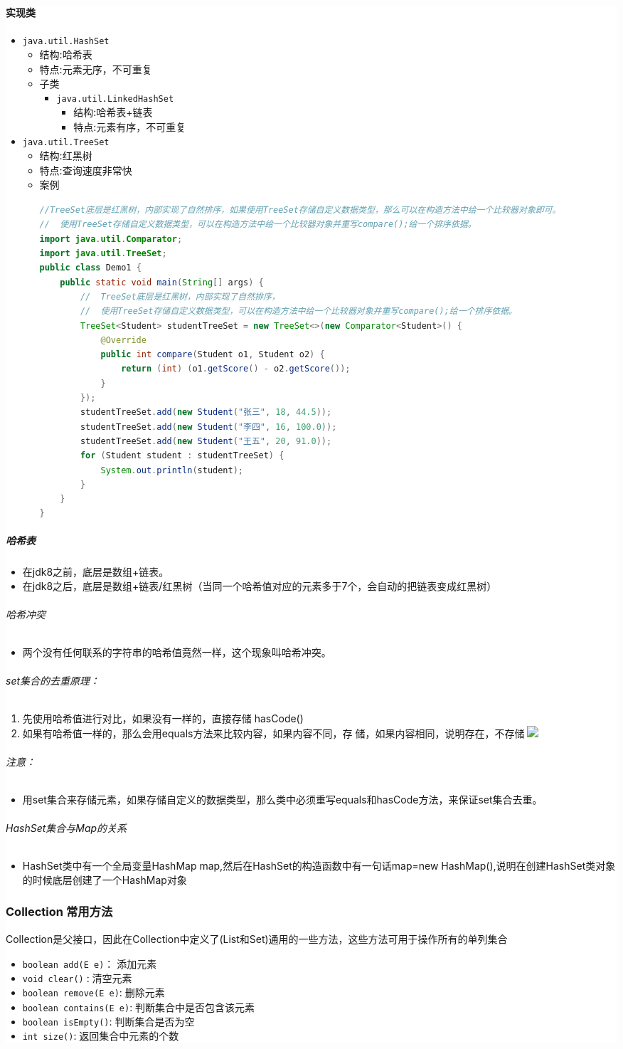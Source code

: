 #### 实现类
- `java.util.HashSet`
  - 结构:哈希表
  - 特点:元素无序，不可重复
  - 子类
    - `java.util.LinkedHashSet`    
      - 结构:哈希表+链表
      - 特点:元素有序，不可重复
- `java.util.TreeSet`
  - 结构:红黑树
  - 特点:查询速度非常快
  - 案例
    ``` Java
    //TreeSet底层是红黑树，内部实现了自然排序，如果使用TreeSet存储自定义数据类型，那么可以在构造方法中给一个比较器对象即可。
    //  使用TreeSet存储自定义数据类型，可以在构造方法中给一个比较器对象并重写compare();给一个排序依据。
    import java.util.Comparator;
    import java.util.TreeSet;
    public class Demo1 {
        public static void main(String[] args) {
            //  TreeSet底层是红黑树，内部实现了自然排序，
            //  使用TreeSet存储自定义数据类型，可以在构造方法中给一个比较器对象并重写compare();给一个排序依据。
            TreeSet<Student> studentTreeSet = new TreeSet<>(new Comparator<Student>() {
                @Override
                public int compare(Student o1, Student o2) {
                    return (int) (o1.getScore() - o2.getScore());
                }
            });
            studentTreeSet.add(new Student("张三", 18, 44.5));
            studentTreeSet.add(new Student("李四", 16, 100.0));
            studentTreeSet.add(new Student("王五", 20, 91.0));
            for (Student student : studentTreeSet) {
                System.out.println(student);
            }
        }
    }
    ```

##### 哈希表

  - 在jdk8之前，底层是数组+链表。
  - 在jdk8之后，底层是数组+链表/红黑树（当同一个哈希值对应的元素多于7个，会自动的把链表变成红黑树）

###### 哈希冲突
  - 两个没有任何联系的字符串的哈希值竟然一样，这个现象叫哈希冲突。

###### set集合的去重原理：
  1. 先使用哈希值进行对比，如果没有一样的，直接存储  hasCode()
  2. 如果有哈希值一样的，那么会用equals方法来比较内容，如果内容不同，存		储，如果内容相同，说明存在，不存储
 ![](哈希表.png)

###### 注意：
  - 用set集合来存储元素，如果存储自定义的数据类型，那么类中必须重写equals和hasCode方法，来保证set集合去重。
###### HashSet集合与Map的关系
  - HashSet类中有一个全局变量HashMap map,然后在HashSet的构造函数中有一句话map=new HashMap(),说明在创建HashSet类对象的时候底层创建了一个HashMap对象
### Collection 常用方法
Collection是父接口，因此在Collection中定义了(List和Set)通用的一些方法，这些方法可用于操作所有的单列集合
* `boolean add(E e)`：      添加元素
* `void clear()` :          清空元素
* `boolean remove(E e)`:    删除元素
* `boolean contains(E e)`:  判断集合中是否包含该元素
* `boolean isEmpty()`:      判断集合是否为空
* `int size()`:             返回集合中元素的个数